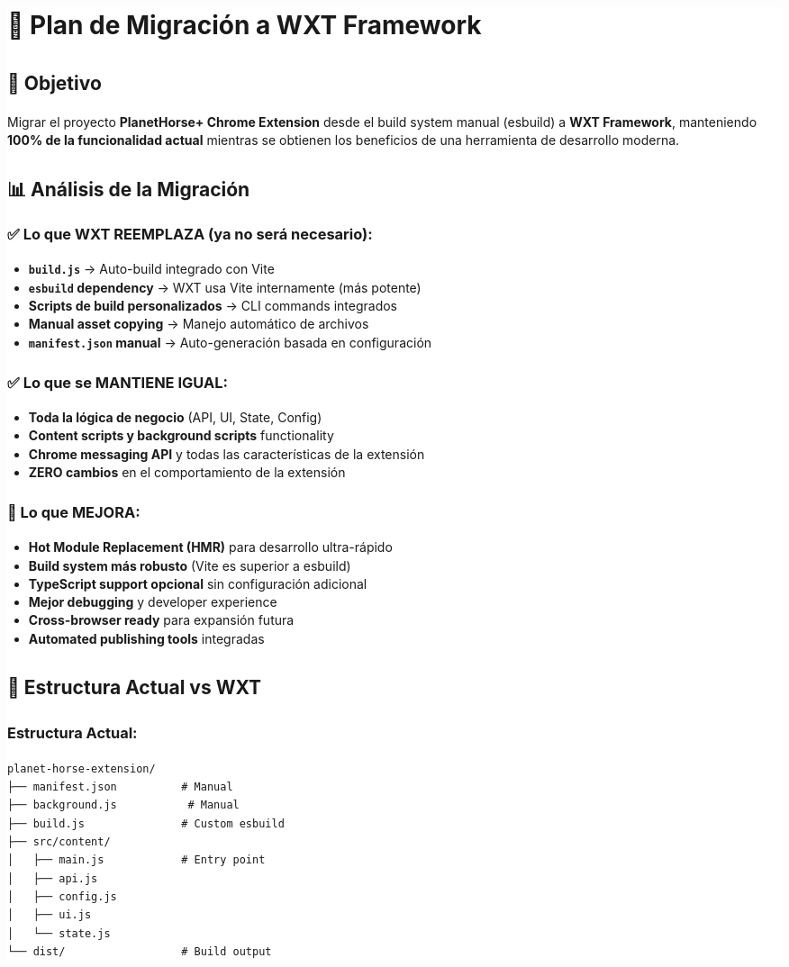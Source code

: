 # 🚀 Plan de Migración a WXT Framework

## 🎯 Objetivo

Migrar el proyecto **PlanetHorse+ Chrome Extension** desde el build system manual (esbuild) a **WXT Framework**, manteniendo **100% de la funcionalidad actual** mientras se obtienen los beneficios de una herramienta de desarrollo moderna.

## 📊 Análisis de la Migración

### ✅ Lo que WXT REEMPLAZA (ya no será necesario):

- **`build.js`** → Auto-build integrado con Vite
- **`esbuild` dependency** → WXT usa Vite internamente (más potente)
- **Scripts de build personalizados** → CLI commands integrados
- **Manual asset copying** → Manejo automático de archivos
- **`manifest.json` manual** → Auto-generación basada en configuración

### ✅ Lo que se MANTIENE IGUAL:

- **Toda la lógica de negocio** (API, UI, State, Config)
- **Content scripts y background scripts** functionality
- **Chrome messaging API** y todas las características de la extensión
- **ZERO cambios** en el comportamiento de la extensión

### 🚀 Lo que MEJORA:

- **Hot Module Replacement (HMR)** para desarrollo ultra-rápido
- **Build system más robusto** (Vite es superior a esbuild)
- **TypeScript support opcional** sin configuración adicional
- **Mejor debugging** y developer experience
- **Cross-browser ready** para expansión futura
- **Automated publishing tools** integradas

## 📁 Estructura Actual vs WXT

### Estructura Actual:
```
planet-horse-extension/
├── manifest.json          # Manual
├── background.js           # Manual
├── build.js               # Custom esbuild
├── src/content/
│   ├── main.js            # Entry point
│   ├── api.js
│   ├── config.js
│   ├── ui.js
│   └── state.js
└── dist/                  # Build output
```
